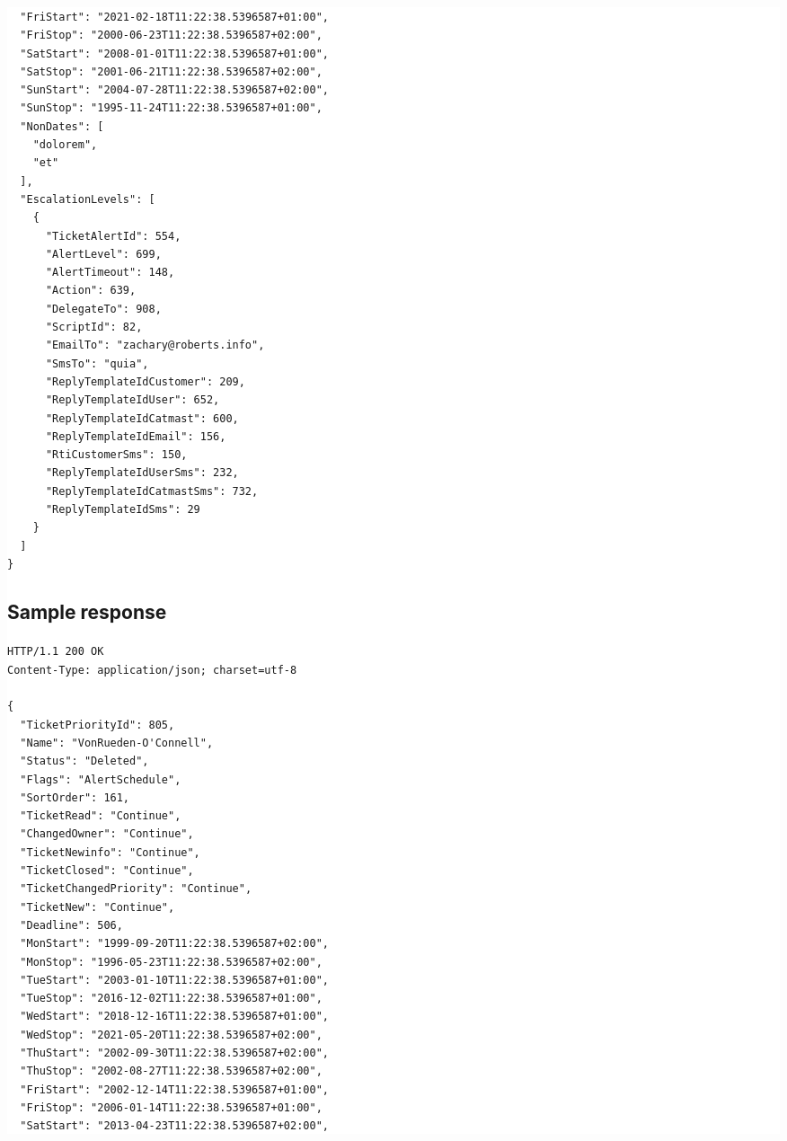 ```http!
  "FriStart": "2021-02-18T11:22:38.5396587+01:00",
  "FriStop": "2000-06-23T11:22:38.5396587+02:00",
  "SatStart": "2008-01-01T11:22:38.5396587+01:00",
  "SatStop": "2001-06-21T11:22:38.5396587+02:00",
  "SunStart": "2004-07-28T11:22:38.5396587+02:00",
  "SunStop": "1995-11-24T11:22:38.5396587+01:00",
  "NonDates": [
    "dolorem",
    "et"
  ],
  "EscalationLevels": [
    {
      "TicketAlertId": 554,
      "AlertLevel": 699,
      "AlertTimeout": 148,
      "Action": 639,
      "DelegateTo": 908,
      "ScriptId": 82,
      "EmailTo": "zachary@roberts.info",
      "SmsTo": "quia",
      "ReplyTemplateIdCustomer": 209,
      "ReplyTemplateIdUser": 652,
      "ReplyTemplateIdCatmast": 600,
      "ReplyTemplateIdEmail": 156,
      "RtiCustomerSms": 150,
      "ReplyTemplateIdUserSms": 232,
      "ReplyTemplateIdCatmastSms": 732,
      "ReplyTemplateIdSms": 29
    }
  ]
}
```

## Sample response

```http_
HTTP/1.1 200 OK
Content-Type: application/json; charset=utf-8

{
  "TicketPriorityId": 805,
  "Name": "VonRueden-O'Connell",
  "Status": "Deleted",
  "Flags": "AlertSchedule",
  "SortOrder": 161,
  "TicketRead": "Continue",
  "ChangedOwner": "Continue",
  "TicketNewinfo": "Continue",
  "TicketClosed": "Continue",
  "TicketChangedPriority": "Continue",
  "TicketNew": "Continue",
  "Deadline": 506,
  "MonStart": "1999-09-20T11:22:38.5396587+02:00",
  "MonStop": "1996-05-23T11:22:38.5396587+02:00",
  "TueStart": "2003-01-10T11:22:38.5396587+01:00",
  "TueStop": "2016-12-02T11:22:38.5396587+01:00",
  "WedStart": "2018-12-16T11:22:38.5396587+01:00",
  "WedStop": "2021-05-20T11:22:38.5396587+02:00",
  "ThuStart": "2002-09-30T11:22:38.5396587+02:00",
  "ThuStop": "2002-08-27T11:22:38.5396587+02:00",
  "FriStart": "2002-12-14T11:22:38.5396587+01:00",
  "FriStop": "2006-01-14T11:22:38.5396587+01:00",
  "SatStart": "2013-04-23T11:22:38.5396587+02:00",
```